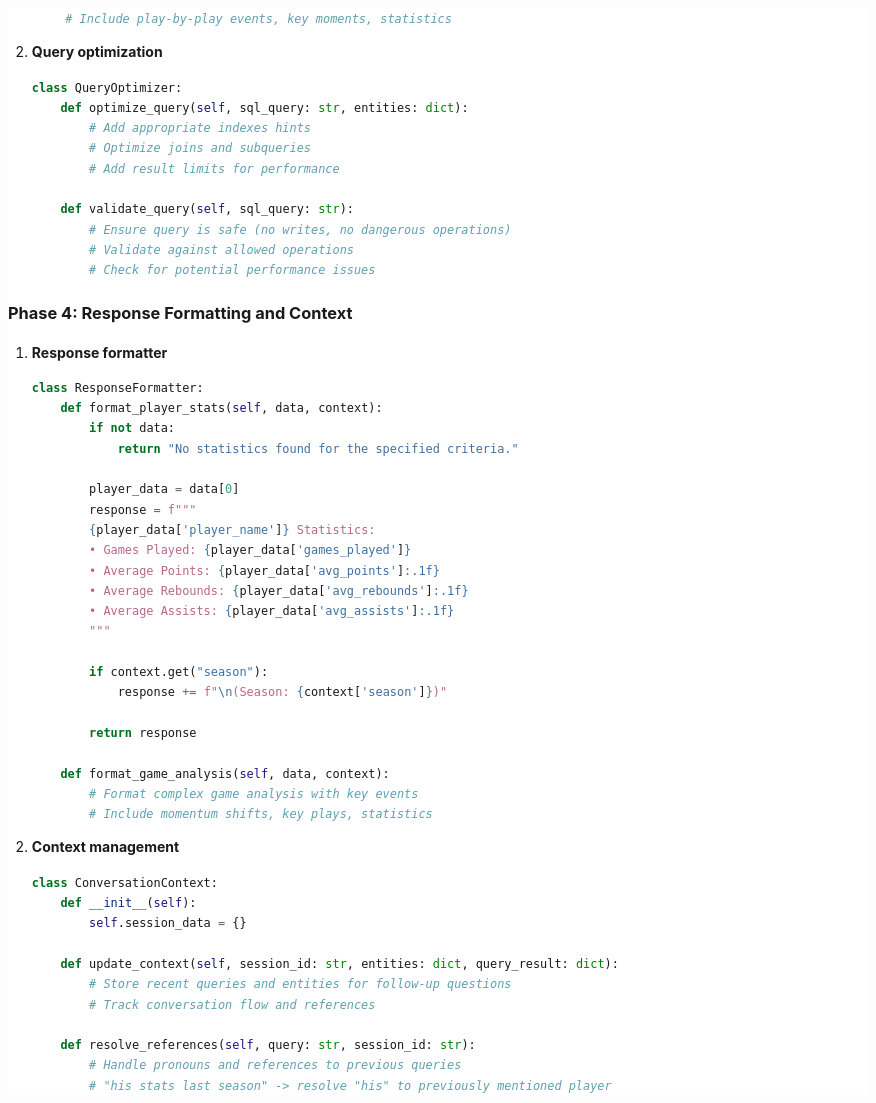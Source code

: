   ```python
           # Include play-by-play events, key moments, statistics
   ```

2. **Query optimization**
   ```python
   class QueryOptimizer:
       def optimize_query(self, sql_query: str, entities: dict):
           # Add appropriate indexes hints
           # Optimize joins and subqueries
           # Add result limits for performance
           
       def validate_query(self, sql_query: str):
           # Ensure query is safe (no writes, no dangerous operations)
           # Validate against allowed operations
           # Check for potential performance issues
   ```

### Phase 4: Response Formatting and Context
1. **Response formatter**
   ```python
   class ResponseFormatter:
       def format_player_stats(self, data, context):
           if not data:
               return "No statistics found for the specified criteria."
           
           player_data = data[0]
           response = f"""
           {player_data['player_name']} Statistics:
           • Games Played: {player_data['games_played']}
           • Average Points: {player_data['avg_points']:.1f}
           • Average Rebounds: {player_data['avg_rebounds']:.1f}
           • Average Assists: {player_data['avg_assists']:.1f}
           """
           
           if context.get("season"):
               response += f"\n(Season: {context['season']})"
           
           return response
       
       def format_game_analysis(self, data, context):
           # Format complex game analysis with key events
           # Include momentum shifts, key plays, statistics
   ```

2. **Context management**
   ```python
   class ConversationContext:
       def __init__(self):
           self.session_data = {}
       
       def update_context(self, session_id: str, entities: dict, query_result: dict):
           # Store recent queries and entities for follow-up questions
           # Track conversation flow and references
           
       def resolve_references(self, query: str, session_id: str):
           # Handle pronouns and references to previous queries
           # "his stats last season" -> resolve "his" to previously mentioned player
   ```
